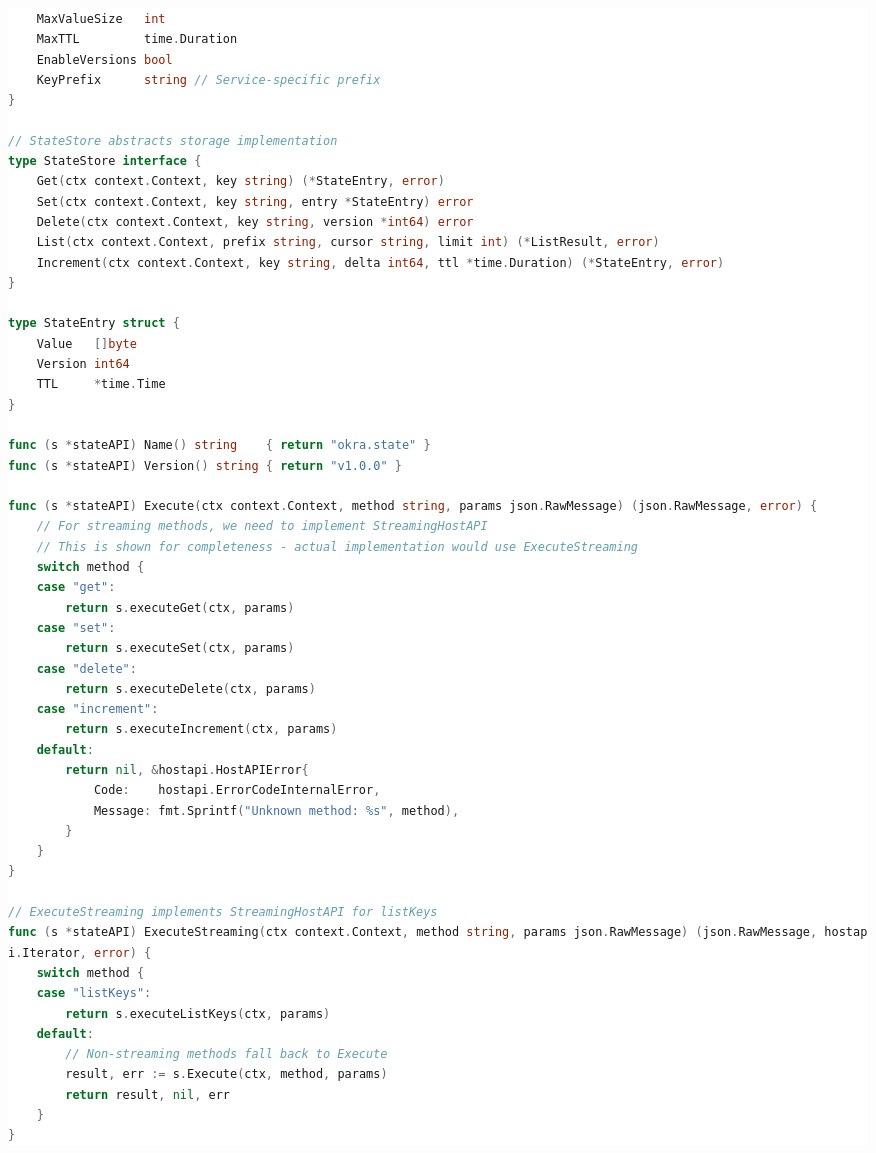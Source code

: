 ```go
    MaxValueSize   int  
    MaxTTL         time.Duration
    EnableVersions bool
    KeyPrefix      string // Service-specific prefix
}

// StateStore abstracts storage implementation
type StateStore interface {
    Get(ctx context.Context, key string) (*StateEntry, error)
    Set(ctx context.Context, key string, entry *StateEntry) error
    Delete(ctx context.Context, key string, version *int64) error
    List(ctx context.Context, prefix string, cursor string, limit int) (*ListResult, error)
    Increment(ctx context.Context, key string, delta int64, ttl *time.Duration) (*StateEntry, error)
}

type StateEntry struct {
    Value   []byte
    Version int64
    TTL     *time.Time
}

func (s *stateAPI) Name() string    { return "okra.state" }
func (s *stateAPI) Version() string { return "v1.0.0" }

func (s *stateAPI) Execute(ctx context.Context, method string, params json.RawMessage) (json.RawMessage, error) {
    // For streaming methods, we need to implement StreamingHostAPI
    // This is shown for completeness - actual implementation would use ExecuteStreaming
    switch method {
    case "get":
        return s.executeGet(ctx, params)
    case "set":
        return s.executeSet(ctx, params)
    case "delete":
        return s.executeDelete(ctx, params)
    case "increment":
        return s.executeIncrement(ctx, params)
    default:
        return nil, &hostapi.HostAPIError{
            Code:    hostapi.ErrorCodeInternalError,
            Message: fmt.Sprintf("Unknown method: %s", method),
        }
    }
}

// ExecuteStreaming implements StreamingHostAPI for listKeys
func (s *stateAPI) ExecuteStreaming(ctx context.Context, method string, params json.RawMessage) (json.RawMessage, hostapi.Iterator, error) {
    switch method {
    case "listKeys":
        return s.executeListKeys(ctx, params)
    default:
        // Non-streaming methods fall back to Execute
        result, err := s.Execute(ctx, method, params)
        return result, nil, err
    }
}
```
